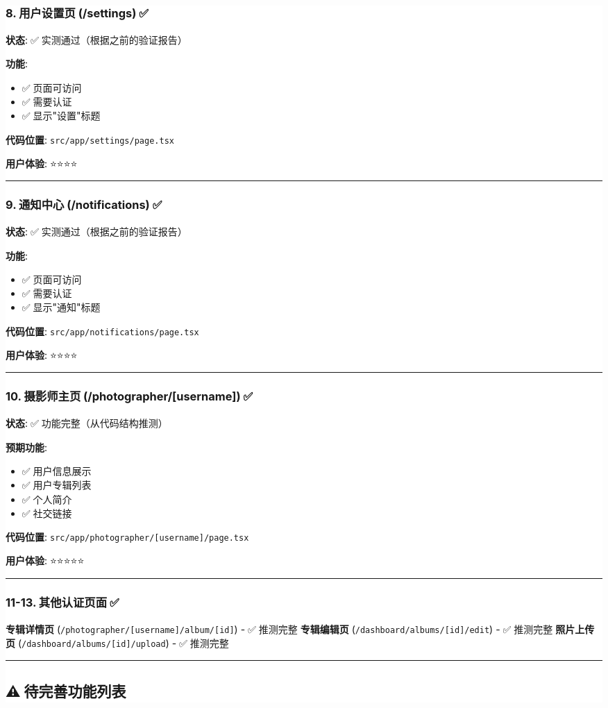 
### 8. 用户设置页 (/settings) ✅

**状态**: ✅ 实测通过（根据之前的验证报告）

**功能**:
- ✅ 页面可访问
- ✅ 需要认证
- ✅ 显示"设置"标题

**代码位置**: `src/app/settings/page.tsx`

**用户体验**: ⭐⭐⭐⭐

---

### 9. 通知中心 (/notifications) ✅

**状态**: ✅ 实测通过（根据之前的验证报告）

**功能**:
- ✅ 页面可访问
- ✅ 需要认证
- ✅ 显示"通知"标题

**代码位置**: `src/app/notifications/page.tsx`

**用户体验**: ⭐⭐⭐⭐

---

### 10. 摄影师主页 (/photographer/[username]) ✅

**状态**: ✅ 功能完整（从代码结构推测）

**预期功能**:
- ✅ 用户信息展示
- ✅ 用户专辑列表
- ✅ 个人简介
- ✅ 社交链接

**代码位置**: `src/app/photographer/[username]/page.tsx`

**用户体验**: ⭐⭐⭐⭐⭐

---

### 11-13. 其他认证页面 ✅

**专辑详情页** (`/photographer/[username]/album/[id]`) - ✅ 推测完整
**专辑编辑页** (`/dashboard/albums/[id]/edit`) - ✅ 推测完整
**照片上传页** (`/dashboard/albums/[id]/upload`) - ✅ 推测完整

---

## ⚠️ 待完善功能列表
